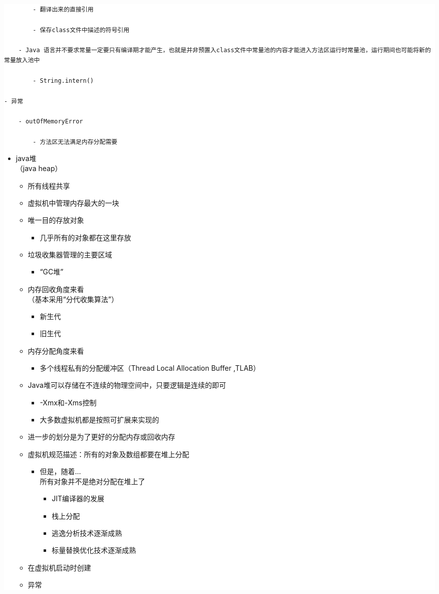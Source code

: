 			- 翻译出来的直接引用

			- 保存class文件中描述的符号引用

		- Java 语言并不要求常量一定要只有编译期才能产生，也就是并非预置入class文件中常量池的内容才能进入方法区运行时常量池，运行期间也可能将新的常量放入池中

			- String.intern()

	- 异常

		- outOfMemoryError

			- 方法区无法满足内存分配需要

- java堆  
  （java heap）

	- 所有线程共享

	- 虚拟机中管理内存最大的一块

	- 唯一目的存放对象

		- 几乎所有的对象都在这里存放

	- 垃圾收集器管理的主要区域

		- “GC堆”

	- 内存回收角度来看  
	  （基本采用“分代收集算法”）

		- 新生代

		- 旧生代

	- 内存分配角度来看

		- 多个线程私有的分配缓冲区（Thread Local Allocation Buffer ,TLAB）

	- Java堆可以存储在不连续的物理空间中，只要逻辑是连续的即可

		- -Xmx和-Xms控制

		- 大多数虚拟机都是按照可扩展来实现的

	- 进一步的划分是为了更好的分配内存或回收内存

	- 虚拟机规范描述：所有的对象及数组都要在堆上分配

		- 但是，随着...  
		  所有对象并不是绝对分配在堆上了

			- JIT编译器的发展

			- 栈上分配

			- 逃逸分析技术逐渐成熟

			- 标量替换优化技术逐渐成熟

	- 在虚拟机启动时创建

	- 异常
